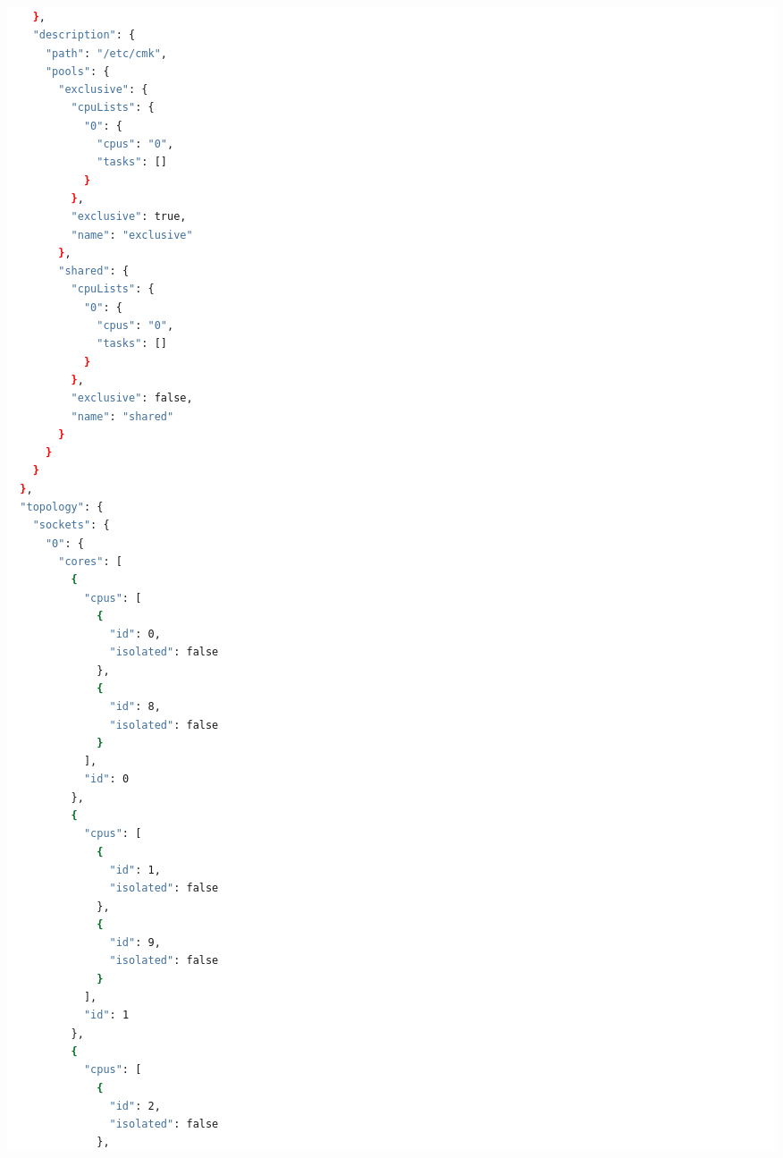 ```bash
    },
    "description": {
      "path": "/etc/cmk",
      "pools": {
        "exclusive": {
          "cpuLists": {
            "0": {
              "cpus": "0",
              "tasks": []
            }
          },
          "exclusive": true,
          "name": "exclusive"
        },
        "shared": {
          "cpuLists": {
            "0": {
              "cpus": "0",
              "tasks": []
            }
          },
          "exclusive": false,
          "name": "shared"
        }
      }
    }
  },
  "topology": {
    "sockets": {
      "0": {
        "cores": [
          {
            "cpus": [
              {
                "id": 0,
                "isolated": false
              },
              {
                "id": 8,
                "isolated": false
              }
            ],
            "id": 0
          },
          {
            "cpus": [
              {
                "id": 1,
                "isolated": false
              },
              {
                "id": 9,
                "isolated": false
              }
            ],
            "id": 1
          },
          {
            "cpus": [
              {
                "id": 2,
                "isolated": false
              },
```
